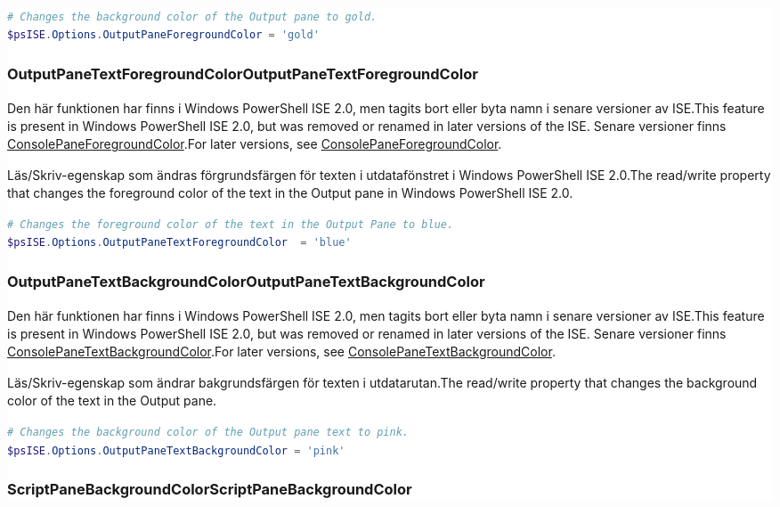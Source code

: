 ```powershell
# Changes the background color of the Output pane to gold.
$psISE.Options.OutputPaneForegroundColor = 'gold'
```

### <a name="outputpanetextforegroundcolor"></a><span data-ttu-id="5e6d6-196">OutputPaneTextForegroundColor</span><span class="sxs-lookup"><span data-stu-id="5e6d6-196">OutputPaneTextForegroundColor</span></span>

<span data-ttu-id="5e6d6-197">Den här funktionen har finns i Windows PowerShell ISE 2.0, men tagits bort eller byta namn i senare versioner av ISE.</span><span class="sxs-lookup"><span data-stu-id="5e6d6-197">This feature is present in Windows PowerShell ISE 2.0, but was removed or renamed in later versions of the ISE.</span></span>  <span data-ttu-id="5e6d6-198">Senare versioner finns [ConsolePaneForegroundColor](#consolepaneforegroundcolor).</span><span class="sxs-lookup"><span data-stu-id="5e6d6-198">For later versions, see [ConsolePaneForegroundColor](#consolepaneforegroundcolor).</span></span>

<span data-ttu-id="5e6d6-199">Läs/Skriv-egenskap som ändras förgrundsfärgen för texten i utdatafönstret i Windows PowerShell ISE 2.0.</span><span class="sxs-lookup"><span data-stu-id="5e6d6-199">The read/write property that changes the foreground color of the text in the Output pane in Windows PowerShell ISE 2.0.</span></span>

```powershell
# Changes the foreground color of the text in the Output Pane to blue.
$psISE.Options.OutputPaneTextForegroundColor  = 'blue'
```

### <a name="outputpanetextbackgroundcolor"></a><span data-ttu-id="5e6d6-200">OutputPaneTextBackgroundColor</span><span class="sxs-lookup"><span data-stu-id="5e6d6-200">OutputPaneTextBackgroundColor</span></span>

<span data-ttu-id="5e6d6-201">Den här funktionen har finns i Windows PowerShell ISE 2.0, men tagits bort eller byta namn i senare versioner av ISE.</span><span class="sxs-lookup"><span data-stu-id="5e6d6-201">This feature is present in Windows PowerShell ISE 2.0, but was removed or renamed in later versions of the ISE.</span></span>  <span data-ttu-id="5e6d6-202">Senare versioner finns [ConsolePaneTextBackgroundColor](#consolepanetextbackgroundcolor).</span><span class="sxs-lookup"><span data-stu-id="5e6d6-202">For later versions, see [ConsolePaneTextBackgroundColor](#consolepanetextbackgroundcolor).</span></span>

<span data-ttu-id="5e6d6-203">Läs/Skriv-egenskap som ändrar bakgrundsfärgen för texten i utdatarutan.</span><span class="sxs-lookup"><span data-stu-id="5e6d6-203">The read/write property that changes the background color of the text in the Output pane.</span></span>

```powershell
# Changes the background color of the Output pane text to pink.
$psISE.Options.OutputPaneTextBackgroundColor = 'pink'
```

### <a name="scriptpanebackgroundcolor"></a><span data-ttu-id="5e6d6-204">ScriptPaneBackgroundColor</span><span class="sxs-lookup"><span data-stu-id="5e6d6-204">ScriptPaneBackgroundColor</span></span>
